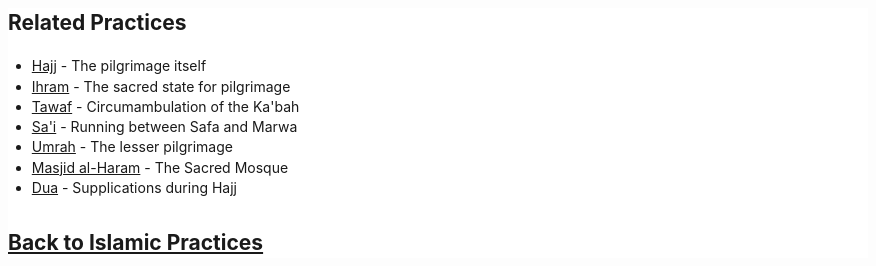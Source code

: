 ## Related Practices
- [Hajj](./hajj.md) - The pilgrimage itself
- [Ihram](./ihram.md) - The sacred state for pilgrimage
- [Tawaf](./tawaf.md) - Circumambulation of the Ka'bah
- [Sa'i](./sai.md) - Running between Safa and Marwa
- [Umrah](./umrah.md) - The lesser pilgrimage
- [Masjid al-Haram](./masjid_al_haram.md) - The Sacred Mosque
- [Dua](./dua.md) - Supplications during Hajj

## [Back to Islamic Practices](./README.md)
